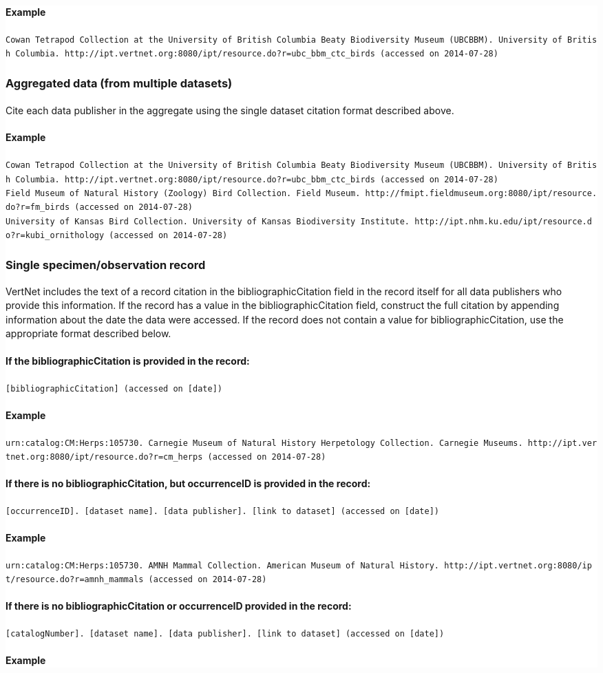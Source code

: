 #### Example

	Cowan Tetrapod Collection at the University of British Columbia Beaty Biodiversity Museum (UBCBBM). University of British Columbia. http://ipt.vertnet.org:8080/ipt/resource.do?r=ubc_bbm_ctc_birds (accessed on 2014-07-28)

### Aggregated data (from multiple datasets)

Cite each data publisher in the aggregate using the single dataset citation format described above.

#### Example

	Cowan Tetrapod Collection at the University of British Columbia Beaty Biodiversity Museum (UBCBBM). University of British Columbia. http://ipt.vertnet.org:8080/ipt/resource.do?r=ubc_bbm_ctc_birds (accessed on 2014-07-28)
	Field Museum of Natural History (Zoology) Bird Collection. Field Museum. http://fmipt.fieldmuseum.org:8080/ipt/resource.do?r=fm_birds (accessed on 2014-07-28)
	University of Kansas Bird Collection. University of Kansas Biodiversity Institute. http://ipt.nhm.ku.edu/ipt/resource.do?r=kubi_ornithology (accessed on 2014-07-28)

### Single specimen/observation record

VertNet includes the text of a record citation in the bibliographicCitation field in the record itself for all data publishers who provide this information. If the record has a value in the bibliographicCitation field, construct the full citation by appending information about the date the data were accessed. If the record does not contain a value for bibliographicCitation, use the appropriate format described below.

#### If the bibliographicCitation is provided in the record:

	[bibliographicCitation] (accessed on [date])

#### Example

	urn:catalog:CM:Herps:105730. Carnegie Museum of Natural History Herpetology Collection. Carnegie Museums. http://ipt.vertnet.org:8080/ipt/resource.do?r=cm_herps (accessed on 2014-07-28)

#### If there is no bibliographicCitation, but occurrenceID is provided in the record:

	[occurrenceID]. [dataset name]. [data publisher]. [link to dataset] (accessed on [date])

#### Example

	urn:catalog:CM:Herps:105730. AMNH Mammal Collection. American Museum of Natural History. http://ipt.vertnet.org:8080/ipt/resource.do?r=amnh_mammals (accessed on 2014-07-28)

#### If there is no bibliographicCitation or occurrenceID provided in the record:

	[catalogNumber]. [dataset name]. [data publisher]. [link to dataset] (accessed on [date])

#### Example
